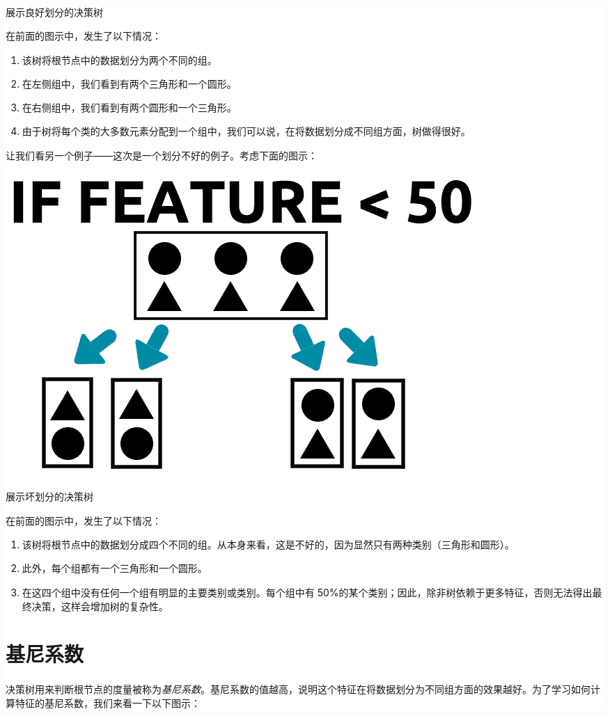 展示良好划分的决策树

在前面的图示中，发生了以下情况：

1.  该树将根节点中的数据划分为两个不同的组。

1.  在左侧组中，我们看到有两个三角形和一个圆形。

1.  在右侧组中，我们看到有两个圆形和一个三角形。

1.  由于树将每个类的大多数元素分配到一个组中，我们可以说，在将数据划分成不同组方面，树做得很好。

让我们看另一个例子——这次是一个划分不好的例子。考虑下面的图示：

![](img/ff259ed3-b1df-482f-aab2-76d4b8185849.png)

展示坏划分的决策树

在前面的图示中，发生了以下情况：

1.  该树将根节点中的数据划分成四个不同的组。从本身来看，这是不好的，因为显然只有两种类别（三角形和圆形）。

1.  此外，每个组都有一个三角形和一个圆形。

1.  在这四个组中没有任何一个组有明显的主要类别或类别。每个组中有 50%的某个类别；因此，除非树依赖于更多特征，否则无法得出最终决策，这样会增加树的复杂性。

# 基尼系数

决策树用来判断根节点的度量被称为*基尼系数*。基尼系数的值越高，说明这个特征在将数据划分为不同组方面的效果越好。为了学习如何计算特征的基尼系数，我们来看一下以下图示：
